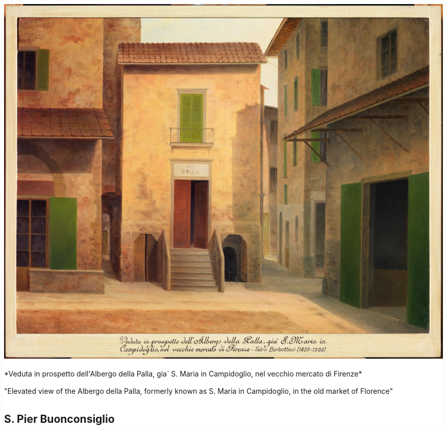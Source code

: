 <a href="{{ root_url }}/assets/images/borbottoni/06SMariainCampidoglioMercatoVecchio.jpg"><img src="assets/images/borbottoni/06SMariainCampidoglioMercatoVecchio.jpg" alt="06 Campidoglio"></a>
<figcaption markdown="1">
*Veduta in prospetto dell'Albergo della Palla, gia` S. Maria in Campidoglio, nel vecchio mercato di Firenze*
<p>"Elevated view of the Albergo della Palla, formerly known as S. Maria in Campidoglio, in the old market of Florence"</p>
</figcaption>
</figure>

## S. Pier Buonconsiglio <a id="spierbuonconsiglio"></a>
<figure>